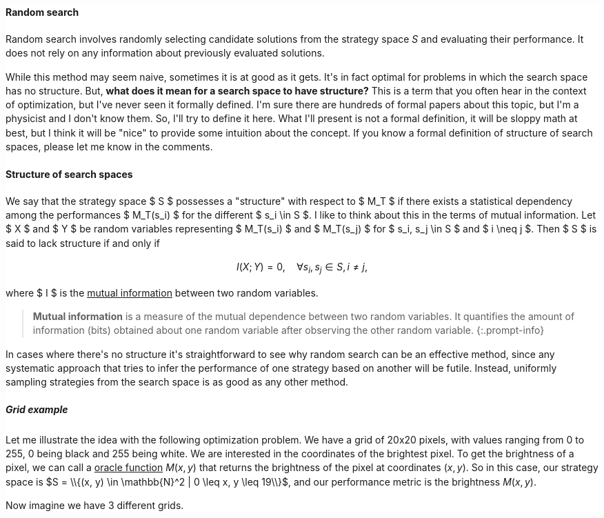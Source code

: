 #### Random search

Random search involves randomly selecting candidate solutions from the strategy
space $S$ and evaluating their performance. It does not rely on any information
about previously evaluated solutions.

While this method may seem naive, sometimes it is at good as it gets. It's in fact optimal for problems in which the search space has no structure.
But, **what does it mean for a search space to have structure?** This is a term
that you often hear in the context of optimization, but I've never seen it
formally defined. I'm sure there are hundreds of formal papers about this topic,
but I'm a physicist and I don't know them. So, I'll try to define it here. What
I'll present is not a formal definition, it will be sloppy math at best, but I
think it will be "nice" to provide some intuition about the concept. If you know
a formal definition of structure of search spaces, please let me know in the
comments.


#### Structure of search spaces

We say that the strategy space $ S $ possesses a "structure" with respect to $ M_T $ if there exists a 
statistical dependency among the performances $ M_T(s_i) $ for the different $ s_i \in S $. I like to think about this in the terms of mutual information. Let $ X $ and $ Y $ be random variables representing $ M_T(s_i) $ and $ M_T(s_j) $ for $ s_i, s_j \in S $ and $ i \neq j $. Then $ S $ is said to lack structure if and only if 

$$
I(X; Y) = 0, \quad \forall s_i, s_j \in S, i \neq j,
$$


where $ I $ is the [mutual information](https://en.wikipedia.org/wiki/Mutual_information) between two random variables.

> **Mutual information** is a measure of the mutual dependence between two random variables. It quantifies the amount of information (bits) obtained about one random variable after observing the other random variable.
{:.prompt-info}

In cases where there's no structure it's straightforward to see why random search can be an effective method, since any systematic approach that tries to infer the performance of one strategy based on another will be futile. Instead, uniformly sampling strategies from the search space is as good as any other method.

##### Grid example

Let me illustrate the idea with the following optimization problem. We have a grid of 20x20 pixels, with values ranging from 0 to 255, 0 being black and 255 being white. We are interested in the coordinates of the brightest pixel. To get the brightness of a pixel, we can call a [oracle function](https://en.wikipedia.org/wiki/Oracle_machine) $M(x, y)$ that returns the brightness of the pixel at coordinates $(x, y)$. So in this case, our strategy space is 
$S = \\{(x, y) \in \mathbb{N}^2 | 0 \leq x, y \leq 19\\}$, and our performance metric is the brightness $M(x, y)$.

Now imagine we have 3 different grids. 

